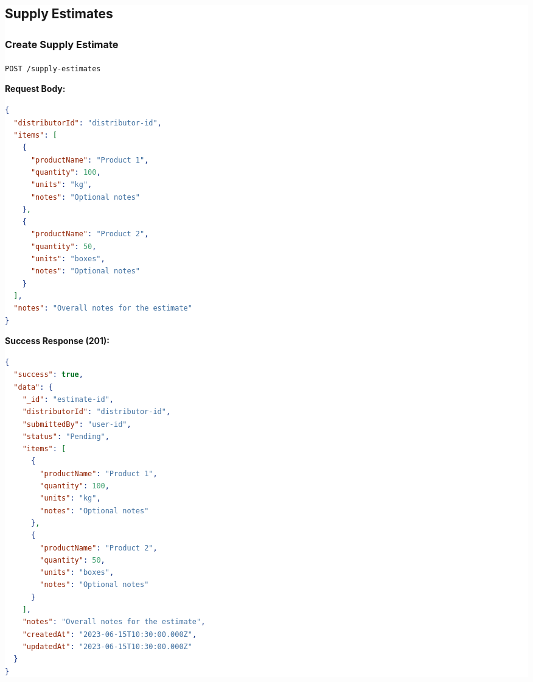 ## Supply Estimates

### Create Supply Estimate
```
POST /supply-estimates
```

**Request Body:**
```json
{
  "distributorId": "distributor-id",
  "items": [
    {
      "productName": "Product 1",
      "quantity": 100,
      "units": "kg",
      "notes": "Optional notes"
    },
    {
      "productName": "Product 2",
      "quantity": 50,
      "units": "boxes",
      "notes": "Optional notes"
    }
  ],
  "notes": "Overall notes for the estimate"
}
```

**Success Response (201):**
```json
{
  "success": true,
  "data": {
    "_id": "estimate-id",
    "distributorId": "distributor-id",
    "submittedBy": "user-id",
    "status": "Pending",
    "items": [
      {
        "productName": "Product 1",
        "quantity": 100,
        "units": "kg",
        "notes": "Optional notes"
      },
      {
        "productName": "Product 2",
        "quantity": 50,
        "units": "boxes",
        "notes": "Optional notes"
      }
    ],
    "notes": "Overall notes for the estimate",
    "createdAt": "2023-06-15T10:30:00.000Z",
    "updatedAt": "2023-06-15T10:30:00.000Z"
  }
}
```
